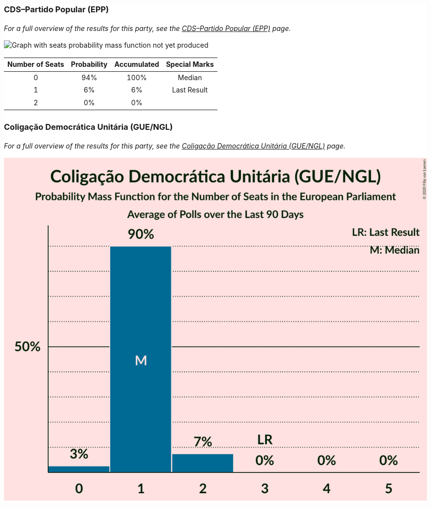 ### CDS–Partido Popular (EPP)

*For a full overview of the results for this party, see the [CDS–Partido Popular (EPP)](party-cds–partidopopularepp.html) page.*

![Graph with seats probability mass function not yet produced](average-2020-12-31-seats-pmf-cds–partidopopularepp.png "Seats Probability Mass Function")

| Number of Seats | Probability | Accumulated | Special Marks |
|:---------------:|:-----------:|:-----------:|:-------------:|
| 0 | 94% | 100% | Median |
| 1 | 6% | 6% | Last Result |
| 2 | 0% | 0% |  |

### Coligação Democrática Unitária (GUE/NGL)

*For a full overview of the results for this party, see the [Coligação Democrática Unitária (GUE/NGL)](party-coligaçãodemocráticaunitáriaguengl.html) page.*

![Graph with seats probability mass function not yet produced](average-2020-12-31-seats-pmf-coligaçãodemocráticaunitáriaguengl.png "Seats Probability Mass Function")
